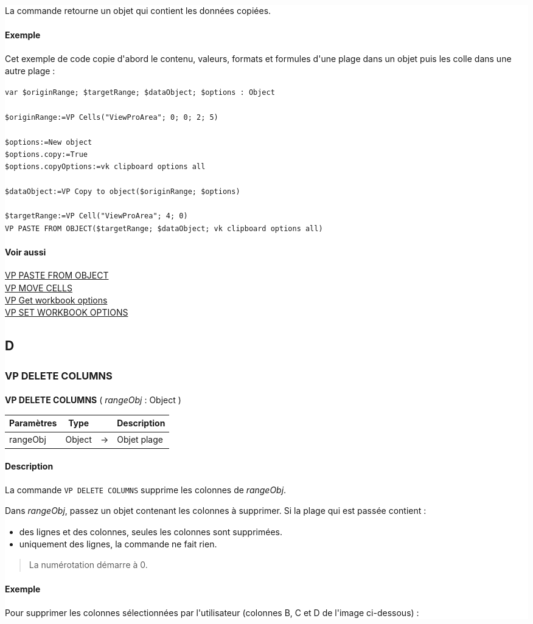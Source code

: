 La commande retourne un objet qui contient les données copiées.

#### Exemple

Cet exemple de code copie d'abord le contenu, valeurs, formats et formules d'une plage dans un objet puis les colle dans une autre plage :

```4d
var $originRange; $targetRange; $dataObject; $options : Object

$originRange:=VP Cells("ViewProArea"; 0; 0; 2; 5)

$options:=New object
$options.copy:=True
$options.copyOptions:=vk clipboard options all

$dataObject:=VP Copy to object($originRange; $options)

$targetRange:=VP Cell("ViewProArea"; 4; 0)
VP PASTE FROM OBJECT($targetRange; $dataObject; vk clipboard options all)
```

#### Voir aussi

[VP PASTE FROM OBJECT](#vp-paste-from-object)<br/>[VP MOVE CELLS](#vp-move-cells)<br/>[VP Get workbook options](#vp-get-workbook-options)<br/>[VP SET WORKBOOK OPTIONS](#vp-set-workbook-options)

## D

### VP DELETE COLUMNS

**VP DELETE COLUMNS** ( *rangeObj* : Object )  



| Paramètres | Type   |    | Description |
| ---------- | ------ | -- | ----------- |
| rangeObj   | Object | -> | Objet plage |
  

#### Description

La commande `VP DELETE COLUMNS` supprime les colonnes de *rangeObj*.

Dans *rangeObj*, passez un objet contenant les colonnes à supprimer. Si la plage qui est passée contient :

*   des lignes et des colonnes, seules les colonnes sont supprimées.
*   uniquement des lignes, la commande ne fait rien.
> La numérotation démarre à 0.


#### Exemple

Pour supprimer les colonnes sélectionnées par l'utilisateur (colonnes B, C et D de l'image ci-dessous) :
